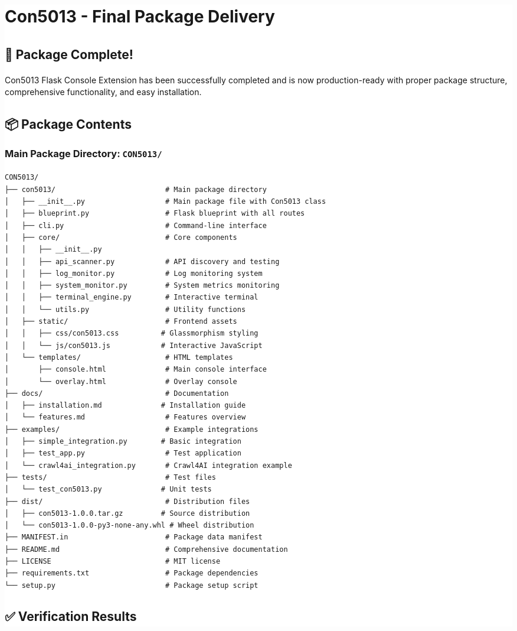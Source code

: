 ﻿# Con5013 - Final Package Delivery

## 🎉 Package Complete!

Con5013 Flask Console Extension has been successfully completed and is now production-ready with proper package structure, comprehensive functionality, and easy installation.

## 📦 Package Contents

### Main Package Directory: `CON5013/`

```
CON5013/
├── con5013/                          # Main package directory
│   ├── __init__.py                   # Main package file with Con5013 class
│   ├── blueprint.py                  # Flask blueprint with all routes
│   ├── cli.py                        # Command-line interface
│   ├── core/                         # Core components
│   │   ├── __init__.py
│   │   ├── api_scanner.py            # API discovery and testing
│   │   ├── log_monitor.py            # Log monitoring system
│   │   ├── system_monitor.py         # System metrics monitoring
│   │   ├── terminal_engine.py        # Interactive terminal
│   │   └── utils.py                  # Utility functions
│   ├── static/                       # Frontend assets
│   │   ├── css/con5013.css          # Glassmorphism styling
│   │   └── js/con5013.js            # Interactive JavaScript
│   └── templates/                    # HTML templates
│       ├── console.html              # Main console interface
│       └── overlay.html              # Overlay console
├── docs/                             # Documentation
│   ├── installation.md              # Installation guide
│   └── features.md                   # Features overview
├── examples/                         # Example integrations
│   ├── simple_integration.py        # Basic integration
│   ├── test_app.py                   # Test application
│   └── crawl4ai_integration.py       # Crawl4AI integration example
├── tests/                            # Test files
│   └── test_con5013.py              # Unit tests
├── dist/                             # Distribution files
│   ├── con5013-1.0.0.tar.gz         # Source distribution
│   └── con5013-1.0.0-py3-none-any.whl # Wheel distribution
├── MANIFEST.in                       # Package data manifest
├── README.md                         # Comprehensive documentation
├── LICENSE                           # MIT license
├── requirements.txt                  # Package dependencies
└── setup.py                          # Package setup script
```

## ✅ Verification Results
